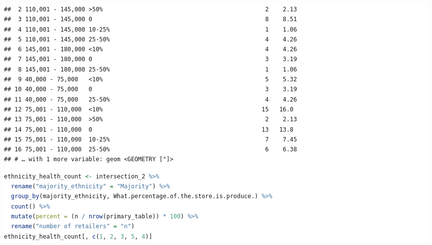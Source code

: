     ##  2 110,001 - 145,000 >50%                                              2    2.13
    ##  3 110,001 - 145,000 0                                                 8    8.51
    ##  4 110,001 - 145,000 10-25%                                            1    1.06
    ##  5 110,001 - 145,000 25-50%                                            4    4.26
    ##  6 145,001 - 180,000 <10%                                              4    4.26
    ##  7 145,001 - 180,000 0                                                 3    3.19
    ##  8 145,001 - 180,000 25-50%                                            1    1.06
    ##  9 40,000 - 75,000   <10%                                              5    5.32
    ## 10 40,000 - 75,000   0                                                 3    3.19
    ## 11 40,000 - 75,000   25-50%                                            4    4.26
    ## 12 75,001 - 110,000  <10%                                             15   16.0 
    ## 13 75,001 - 110,000  >50%                                              2    2.13
    ## 14 75,001 - 110,000  0                                                13   13.8 
    ## 15 75,001 - 110,000  10-25%                                            7    7.45
    ## 16 75,001 - 110,000  25-50%                                            6    6.38
    ## # … with 1 more variable: geom <GEOMETRY [°]>

``` r
ethnicity_health_count <- intersection_2 %>%
  rename("majority_ethnicity" = "Majority") %>%
  group_by(majority_ethnicity, What.percentage.of.the.store.is.produce.) %>%
  count() %>%
  mutate(percent = (n / nrow(primary_table)) * 100) %>%
  rename("number of retailers" = "n")
ethnicity_health_count[, c(1, 2, 3, 5, 4)]
```
